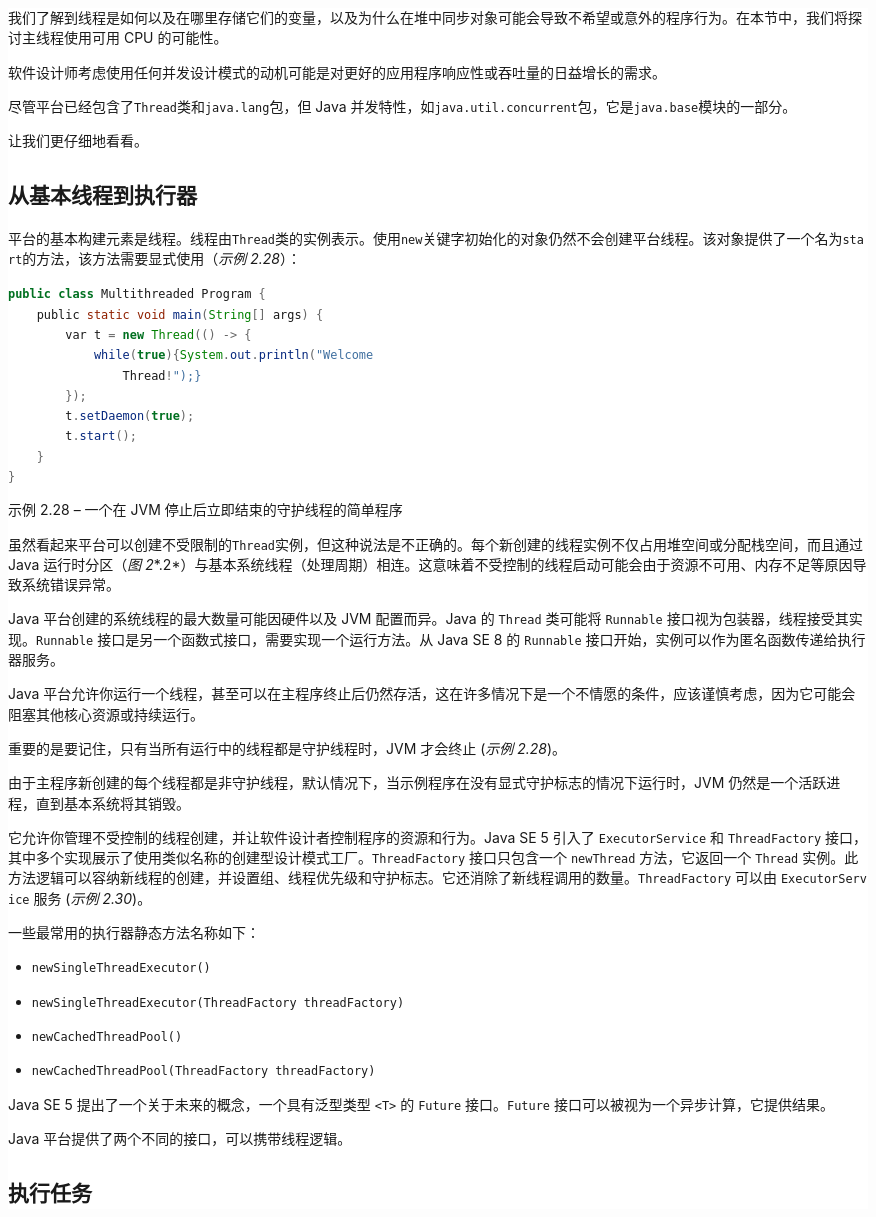 我们了解到线程是如何以及在哪里存储它们的变量，以及为什么在堆中同步对象可能会导致不希望或意外的程序行为。在本节中，我们将探讨主线程使用可用 CPU 的可能性。

软件设计师考虑使用任何并发设计模式的动机可能是对更好的应用程序响应性或吞吐量的日益增长的需求。

尽管平台已经包含了`Thread`类和`java.lang`包，但 Java 并发特性，如`java.util.concurrent`包，它是`java.base`模块的一部分。

让我们更仔细地看看。

## 从基本线程到执行器

平台的基本构建元素是线程。线程由`Thread`类的实例表示。使用`new`关键字初始化的对象仍然不会创建平台线程。该对象提供了一个名为`start`的方法，该方法需要显式使用（*示例 2.28*）：

```java
public class Multithreaded Program {
    public static void main(String[] args) {
        var t = new Thread(() -> {
            while(true){System.out.println("Welcome 
                Thread!");}
        });
        t.setDaemon(true);
        t.start();
    }
}
```

示例 2.28 – 一个在 JVM 停止后立即结束的守护线程的简单程序

虽然看起来平台可以创建不受限制的`Thread`实例，但这种说法是不正确的。每个新创建的线程实例不仅占用堆空间或分配栈空间，而且通过 Java 运行时分区（*图 2**.2*）与基本系统线程（处理周期）相连。这意味着不受控制的线程启动可能会由于资源不可用、内存不足等原因导致系统错误异常。

Java 平台创建的系统线程的最大数量可能因硬件以及 JVM 配置而异。Java 的 `Thread` 类可能将 `Runnable` 接口视为包装器，线程接受其实现。`Runnable` 接口是另一个函数式接口，需要实现一个运行方法。从 Java SE 8 的 `Runnable` 接口开始，实例可以作为匿名函数传递给执行器服务。

Java 平台允许你运行一个线程，甚至可以在主程序终止后仍然存活，这在许多情况下是一个不情愿的条件，应该谨慎考虑，因为它可能会阻塞其他核心资源或持续运行。

重要的是要记住，只有当所有运行中的线程都是守护线程时，JVM 才会终止 (*示例 2.28*)。

由于主程序新创建的每个线程都是非守护线程，默认情况下，当示例程序在没有显式守护标志的情况下运行时，JVM 仍然是一个活跃进程，直到基本系统将其销毁。

它允许你管理不受控制的线程创建，并让软件设计者控制程序的资源和行为。Java SE 5 引入了 `ExecutorService` 和 `ThreadFactory` 接口，其中多个实现展示了使用类似名称的创建型设计模式工厂。`ThreadFactory` 接口只包含一个 `newThread` 方法，它返回一个 `Thread` 实例。此方法逻辑可以容纳新线程的创建，并设置组、线程优先级和守护标志。它还消除了新线程调用的数量。`ThreadFactory` 可以由 `ExecutorService` 服务 (*示例 2.30*)。

一些最常用的执行器静态方法名称如下：

+   `newSingleThreadExecutor()`

+   `newSingleThreadExecutor(ThreadFactory threadFactory)`

+   `newCachedThreadPool()`

+   `newCachedThreadPool(ThreadFactory threadFactory)`

Java SE 5 提出了一个关于未来的概念，一个具有泛型类型 `<T>` 的 `Future` 接口。`Future` 接口可以被视为一个异步计算，它提供结果。

Java 平台提供了两个不同的接口，可以携带线程逻辑。

## 执行任务
